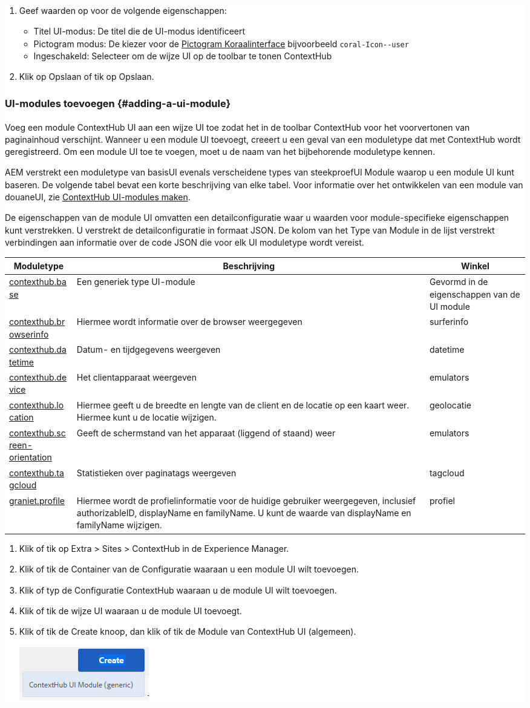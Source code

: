 1. Geef waarden op voor de volgende eigenschappen:

   * Titel UI-modus: De titel die de UI-modus identificeert
   * Pictogram modus: De kiezer voor de [Pictogram Koraalinterface](https://helpx.adobe.com/experience-manager/6-4/sites/developing/using/reference-materials/coral-ui/coralui3/Coral.Icon.html#availableIcons) bijvoorbeeld `coral-Icon--user`
   * Ingeschakeld: Selecteer om de wijze UI op de toolbar te tonen ContextHub

1. Klik op Opslaan of tik op Opslaan.

### UI-modules toevoegen {#adding-a-ui-module}

Voeg een module ContextHub UI aan een wijze UI toe zodat het in de toolbar ContextHub voor het voorvertonen van paginainhoud verschijnt. Wanneer u een module UI toevoegt, creeert u een geval van een moduletype dat met ContextHub wordt geregistreerd. Om een module UI toe te voegen, moet u de naam van het bijbehorende moduletype kennen.

AEM verstrekt een moduletype van basisUI evenals verscheidene types van steekproefUI Module waarop u een module UI kunt baseren. De volgende tabel bevat een korte beschrijving van elke tabel. Voor informatie over het ontwikkelen van een module van douaneUI, zie [ContextHub UI-modules maken](/help/sites-developing/ch-extend.md#creating-contexthub-ui-module-types).

De eigenschappen van de module UI omvatten een detailconfiguratie waar u waarden voor module-specifieke eigenschappen kunt verstrekken. U verstrekt de detailconfiguratie in formaat JSON. De kolom van het Type van Module in de lijst verstrekt verbindingen aan informatie over de code JSON die voor elk UI moduletype wordt vereist.

| Moduletype | Beschrijving | Winkel |
|---|---|---|
| [contexthub.base](/help/sites-developing/ch-samplemodules.md#contexthub-base-ui-module-type) | Een generiek type UI-module | Gevormd in de eigenschappen van de UI module |
| [contexthub.browserinfo](/help/sites-developing/ch-samplemodules.md#contexthub-browserinfo-ui-module-type) | Hiermee wordt informatie over de browser weergegeven | surferinfo |
| [contexthub.datetime](/help/sites-developing/ch-samplemodules.md#contexthub-datetime-ui-module-type) | Datum- en tijdgegevens weergeven | datetime |
| [contexthub.device](/help/sites-developing/ch-samplemodules.md#contexthub-device-ui-module-type) | Het clientapparaat weergeven | emulators |
| [contexthub.location](/help/sites-developing/ch-samplemodules.md#contexthub-location-ui-module-type) | Hiermee geeft u de breedte en lengte van de client en de locatie op een kaart weer. Hiermee kunt u de locatie wijzigen. | geolocatie |
| [contexthub.screen-orientation](/help/sites-developing/ch-samplemodules.md#contexthub-screen-orientation-ui-module-type) | Geeft de schermstand van het apparaat (liggend of staand) weer | emulators |
| [contexthub.tagcloud](/help/sites-developing/ch-samplemodules.md#contexthub-tagcloud-ui-module-type) | Statistieken over paginatags weergeven | tagcloud |
| [graniet.profile](/help/sites-developing/ch-samplemodules.md#granite-profile-ui-module-type) | Hiermee wordt de profielinformatie voor de huidige gebruiker weergegeven, inclusief authorizableID, displayName en familyName. U kunt de waarde van displayName en familyName wijzigen. | profiel |

1. Klik of tik op Extra > Sites > ContextHub in de Experience Manager.
1. Klik of tik de Container van de Configuratie waaraan u een module UI wilt toevoegen.
1. Klik of typ de Configuratie ContextHub waaraan u de module UI wilt toevoegen.
1. Klik of tik de wijze UI waaraan u de module UI toevoegt.
1. Klik of tik de Create knoop, dan klik of tik de Module van ContextHub UI (algemeen).

   ![chlimage_1-321](assets/chlimage_1-321.png)
